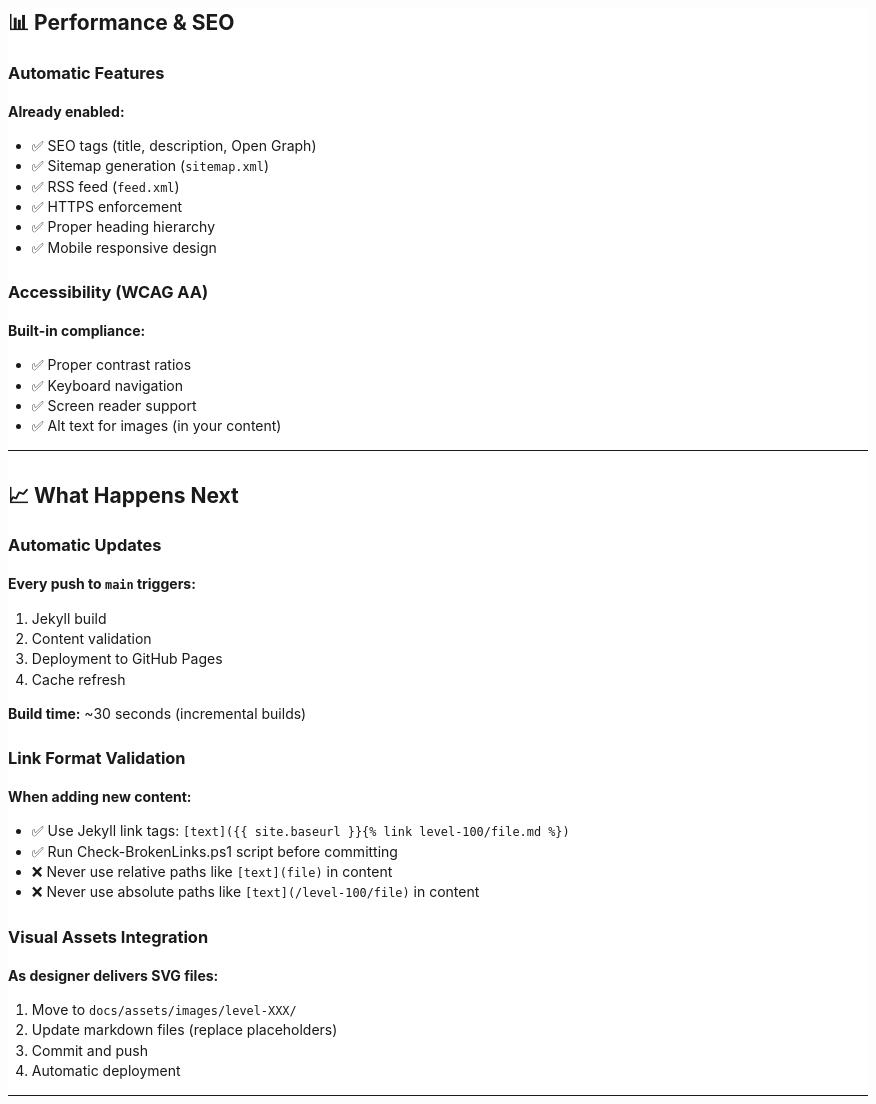 
## 📊 Performance & SEO

### Automatic Features

**Already enabled:**
- ✅ SEO tags (title, description, Open Graph)
- ✅ Sitemap generation (`sitemap.xml`)
- ✅ RSS feed (`feed.xml`)
- ✅ HTTPS enforcement
- ✅ Proper heading hierarchy
- ✅ Mobile responsive design

### Accessibility (WCAG AA)

**Built-in compliance:**
- ✅ Proper contrast ratios
- ✅ Keyboard navigation
- ✅ Screen reader support
- ✅ Alt text for images (in your content)

---

## 📈 What Happens Next

### Automatic Updates

**Every push to `main` triggers:**
1. Jekyll build
2. Content validation
3. Deployment to GitHub Pages
4. Cache refresh

**Build time:** ~30 seconds (incremental builds)

### Link Format Validation

**When adding new content:**
- ✅ Use Jekyll link tags: `[text]({{ site.baseurl }}{% link level-100/file.md %})`
- ✅ Run Check-BrokenLinks.ps1 script before committing
- ❌ Never use relative paths like `[text](file)` in content
- ❌ Never use absolute paths like `[text](/level-100/file)` in content

### Visual Assets Integration

**As designer delivers SVG files:**
1. Move to `docs/assets/images/level-XXX/`
2. Update markdown files (replace placeholders)
3. Commit and push
4. Automatic deployment

---
